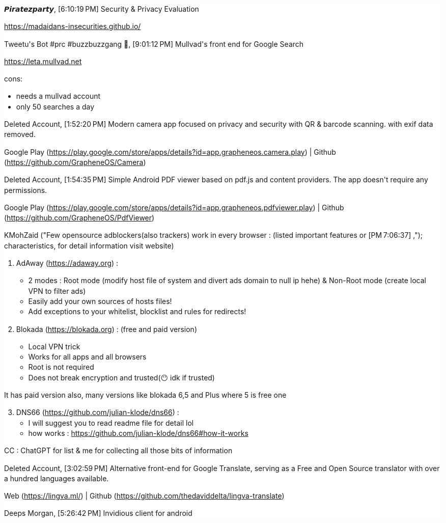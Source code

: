 𝙋𝙞𝙧𝙖𝙩𝙚𝙯𝙥𝙖𝙧𝙩𝙮, [6:10:19 PM]
Security & Privacy Evaluation

https://madaidans-insecurities.github.io/

Tweetu's Bot #prc #buzzbuzzgang 🐝, [9:01:12 PM]
Mullvad's front end for Google Search

https://leta.mullvad.net

cons:
- needs a mullvad account
- only 50 searches a day

Deleted Account, [1:52:20 PM]
Modern camera app focused on privacy and security with QR & barcode scanning.  with exif data removed.

Google Play (https://play.google.com/store/apps/details?id=app.grapheneos.camera.play)  | Github (https://github.com/GrapheneOS/Camera)

Deleted Account, [1:54:35 PM]
Simple Android PDF viewer based on pdf.js and content providers. The app doesn't require any permissions.

Google Play (https://play.google.com/store/apps/details?id=app.grapheneos.pdfviewer.play)  | Github (https://github.com/GrapheneOS/PdfViewer)

KMohZaid ("⁧;(", [7:06:37 PM]
Few opensource adblockers(also trackers) work in every browser : (listed important features or characteristics, for detail information visit website)

1. AdAway (https://adaway.org) : 
    - 2 modes : Root mode (modify host file of system and divert ads domain to null ip hehe) & Non-Root mode (create local VPN to filter ads)
    - Easily add your own sources of hosts files!
    - Add exceptions to your whitelist, blocklist and rules for redirects!

2. Blokada (https://blokada.org) : (free and paid version)
    - Local VPN trick
    - Works for all apps and all browsers
    - Root is not required 
    - Does not break encryption and trusted(😶 idk if trusted)
 
It has paid version also, many versions like blokada 6,5 and Plus where 5 is free one

3. DNS66 (https://github.com/julian-klode/dns66) :
    - I will suggest you to read readme file for detail lol
   - how works : https://github.com/julian-klode/dns66#how-it-works

CC : ChatGPT for list & me for collecting all those bits of information

Deleted Account, [3:02:59 PM]
Alternative front-end for Google Translate, serving as a Free and Open Source translator with over a hundred languages available.

Web (https://lingva.ml/) | Github (https://github.com/thedaviddelta/lingva-translate)

Deeps Morgan, [5:26:42 PM]
Invidious client for android
